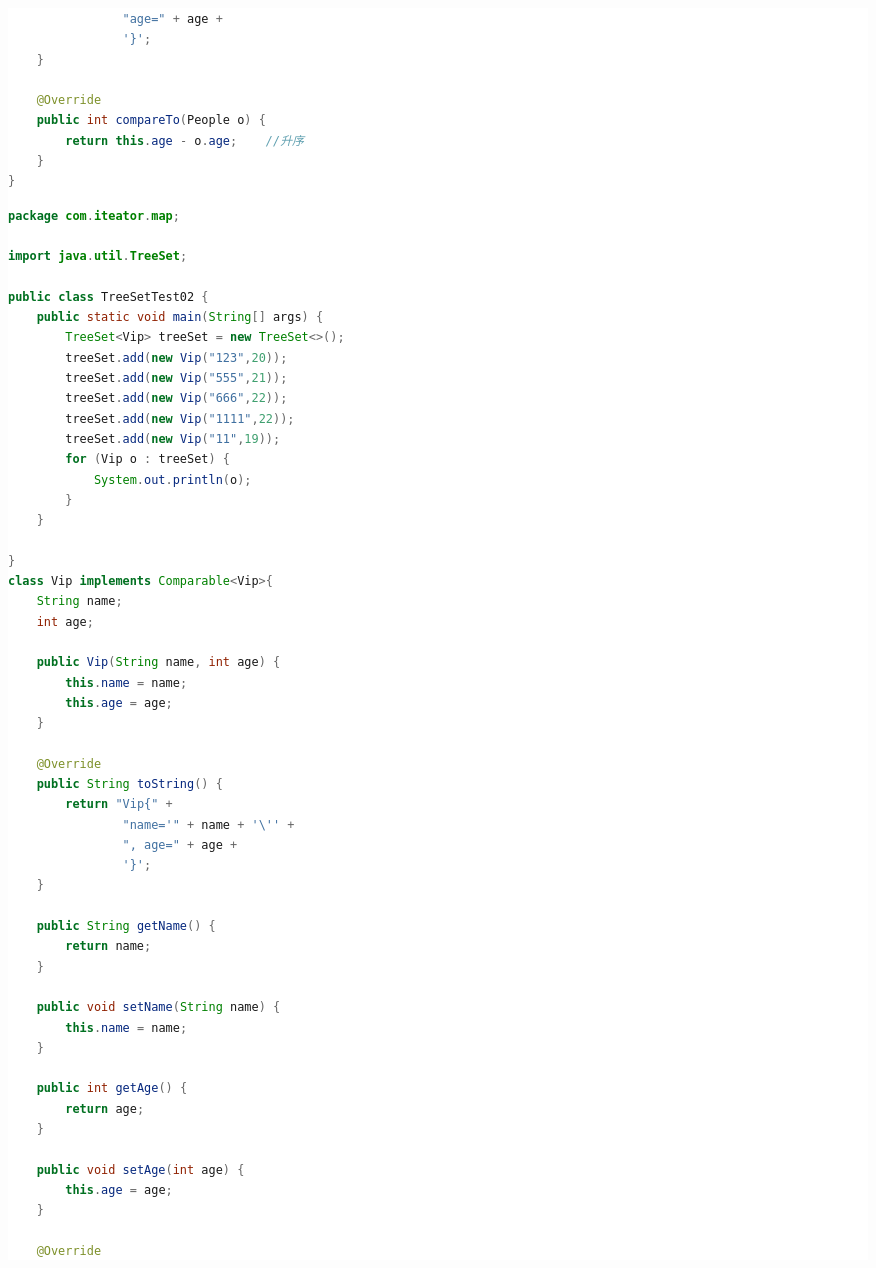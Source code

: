 ```java
                "age=" + age +
                '}';
    }

    @Override
    public int compareTo(People o) {
        return this.age - o.age;    //升序
    }
}
```

```java
package com.iteator.map;

import java.util.TreeSet;

public class TreeSetTest02 {
    public static void main(String[] args) {
        TreeSet<Vip> treeSet = new TreeSet<>();
        treeSet.add(new Vip("123",20));
        treeSet.add(new Vip("555",21));
        treeSet.add(new Vip("666",22));
        treeSet.add(new Vip("1111",22));
        treeSet.add(new Vip("11",19));
        for (Vip o : treeSet) {
            System.out.println(o);
        }
    }

}
class Vip implements Comparable<Vip>{
    String name;
    int age;

    public Vip(String name, int age) {
        this.name = name;
        this.age = age;
    }

    @Override
    public String toString() {
        return "Vip{" +
                "name='" + name + '\'' +
                ", age=" + age +
                '}';
    }

    public String getName() {
        return name;
    }

    public void setName(String name) {
        this.name = name;
    }

    public int getAge() {
        return age;
    }

    public void setAge(int age) {
        this.age = age;
    }

    @Override
```